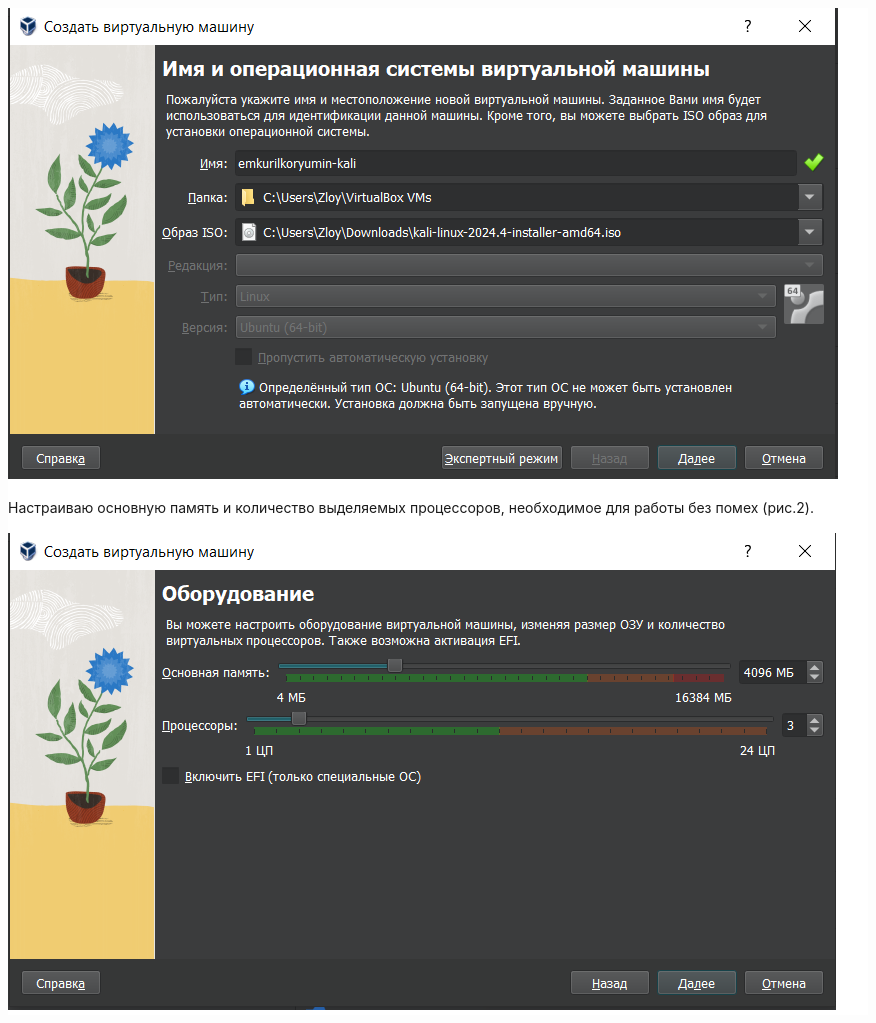 ![Выбор имени и операционной системы](image/1.PNG)

Настраиваю основную память и количество выделяемых процессоров, необходимое для работы без помех (рис.2).

![Настройка оборудования виртуальной машины](image/2.PNG)
